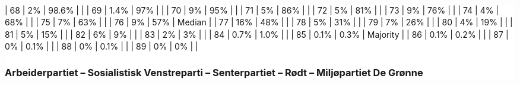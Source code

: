 | 68 | 2% | 98.6% |  |
| 69 | 1.4% | 97% |  |
| 70 | 9% | 95% |  |
| 71 | 5% | 86% |  |
| 72 | 5% | 81% |  |
| 73 | 9% | 76% |  |
| 74 | 4% | 68% |  |
| 75 | 7% | 63% |  |
| 76 | 9% | 57% | Median |
| 77 | 16% | 48% |  |
| 78 | 5% | 31% |  |
| 79 | 7% | 26% |  |
| 80 | 4% | 19% |  |
| 81 | 5% | 15% |  |
| 82 | 6% | 9% |  |
| 83 | 2% | 3% |  |
| 84 | 0.7% | 1.0% |  |
| 85 | 0.1% | 0.3% | Majority |
| 86 | 0.1% | 0.2% |  |
| 87 | 0% | 0.1% |  |
| 88 | 0% | 0.1% |  |
| 89 | 0% | 0% |  |

### Arbeiderpartiet – Sosialistisk Venstreparti – Senterpartiet – Rødt – Miljøpartiet De Grønne
